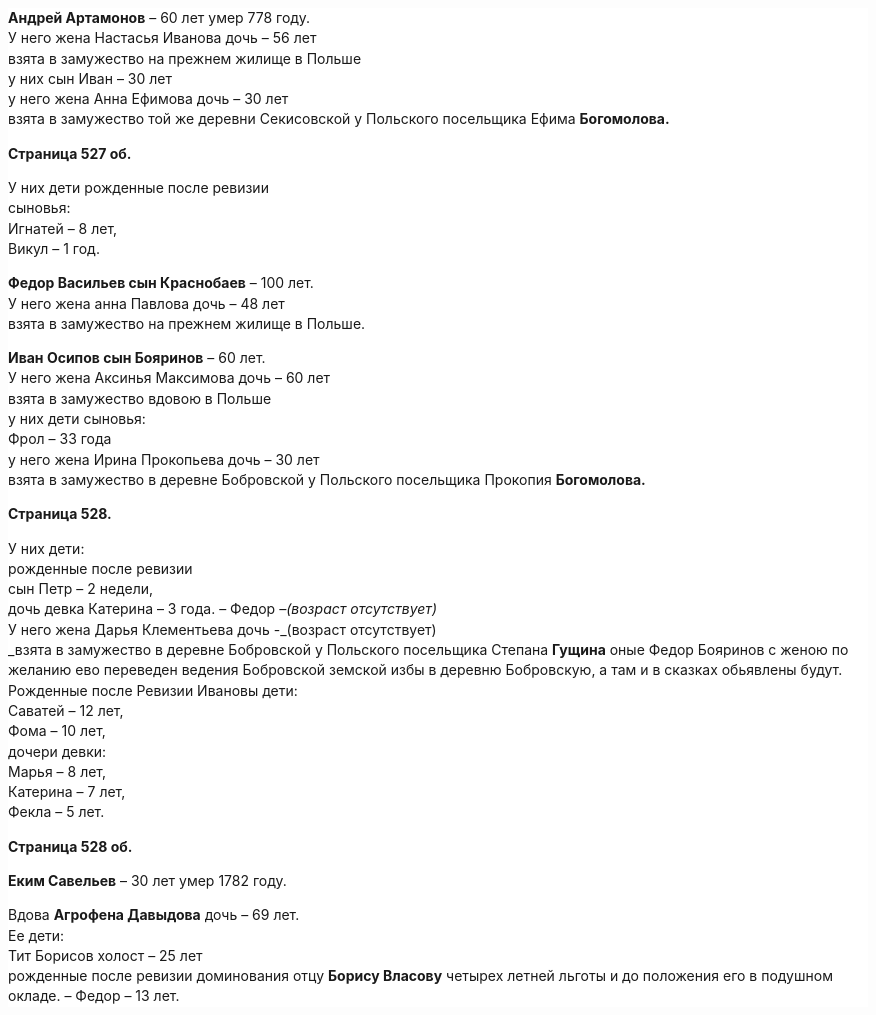 **Андрей Артамонов** – 60 лет умер 778 году.  
У него жена Настасья Иванова дочь – 56 лет  
взята в замужество на прежнем жилище в Польше  
у них сын Иван – 30 лет  
у него жена Анна Ефимова дочь – 30 лет  
взята в замужество той же деревни Секисовской у Польского посельщика Ефима **Богомолова.**

**Страница 527 об.**

У них дети рожденные после ревизии  
сыновья:  
Игнатей – 8 лет,  
Викул – 1 год.  


**Федор Васильев сын Краснобаев**  – 100 лет.  
У него жена анна Павлова дочь – 48 лет  
взята в замужество на прежнем жилище в Польше.  


**Иван Осипов сын Бояринов**  – 60 лет.  
У него жена Аксинья Максимова дочь – 60 лет  
взята в замужество вдовою в Польше  
у них дети сыновья:  
Фрол – 33 года  
у него жена Ирина Прокопьева дочь – 30 лет  
взята в замужество в деревне Бобровской у Польского посельщика Прокопия **Богомолова.**

**Страница 528.**

У них дети:  
рожденные после ревизии  
сын Петр – 2 недели,  
дочь девка Катерина – 3 года.  – Федор _–(возраст отсутствует)_  
У него жена Дарья Клементьева дочь -_(возраст отсутствует)  
_взята в замужество в деревне Бобровской у Польского посельщика Степана **Гущина**
оные Федор Бояринов с женою по желанию ево переведен ведения Бобровской земской избы в деревню Бобровскую, а там и в сказках обьявлены будут.  
Рожденные после Ревизии Ивановы дети:  
Саватей – 12 лет,  
Фома – 10 лет,  
дочери девки:  
Марья – 8 лет,  
Катерина – 7 лет,  
Фекла – 5 лет.

**Страница 528 об.**

**Еким Савельев** – 30 лет умер 1782 году.

Вдова **Агрофена Давыдова** дочь – 69 лет.  
Ее дети:  
Тит Борисов холост – 25 лет  
рожденные после ревизии доминования отцу **Борису Власову** четырех летней льготы и до положения его в подушном окладе.  – Федор – 13 лет.
